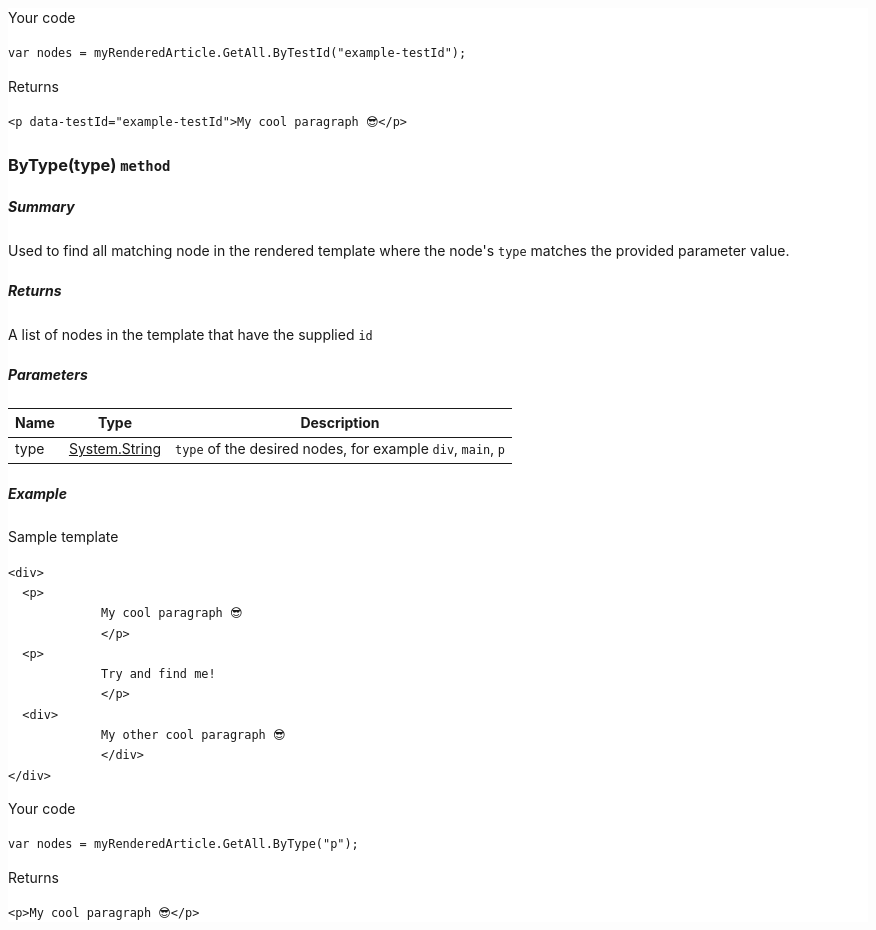 Your code

```
var nodes = myRenderedArticle.GetAll.ByTestId("example-testId");
```

Returns

```
<p data-testId="example-testId">My cool paragraph 😎</p>
```

<a name='M-Dominic-Getters-ISelectorMany-ByType-System-String-'></a>
### ByType(type) `method`

##### Summary

Used to find all matching node in the rendered template where the node's `type` matches the provided parameter value.

##### Returns

A list of nodes in the template that have the supplied `id`

##### Parameters

| Name | Type | Description |
| ---- | ---- | ----------- |
| type | [System.String](http://msdn.microsoft.com/query/dev14.query?appId=Dev14IDEF1&l=EN-US&k=k:System.String 'System.String') | `type` of the desired nodes, for example `div`, `main`, `p` |

##### Example

Sample template

```
<div>
  <p>
             My cool paragraph 😎
             </p>
  <p>
             Try and find me!
             </p>
  <div>
             My other cool paragraph 😎
             </div>
</div>
```

Your code

```
var nodes = myRenderedArticle.GetAll.ByType("p");
```

Returns

```
<p>My cool paragraph 😎</p>
```
